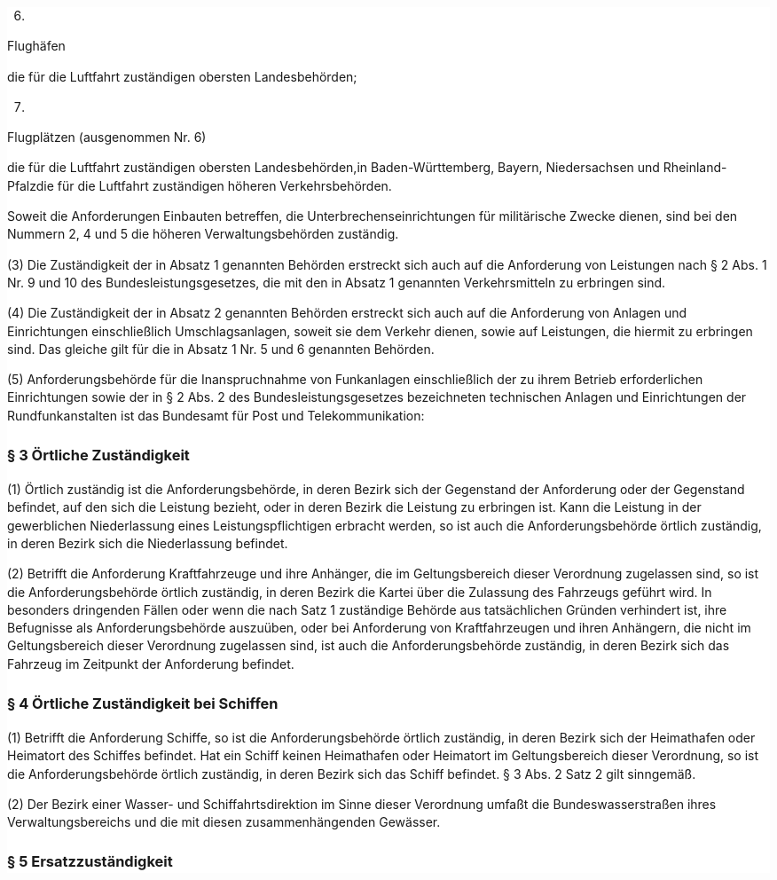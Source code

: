 6.  
Flughäfen

  
die für die Luftfahrt zuständigen obersten Landesbehörden;

7.  
Flugplätzen (ausgenommen Nr. 6)

  
die für die Luftfahrt zuständigen obersten Landesbehörden,in Baden-Württemberg, Bayern, Niedersachsen und Rheinland-Pfalzdie für die Luftfahrt zuständigen höheren Verkehrsbehörden.

Soweit die Anforderungen Einbauten betreffen, die Unterbrechenseinrichtungen für militärische Zwecke dienen, sind bei den Nummern 2, 4 und 5 die höheren Verwaltungsbehörden zuständig.

(3) Die Zuständigkeit der in Absatz 1 genannten Behörden erstreckt sich auch auf die Anforderung von Leistungen nach § 2 Abs. 1 Nr. 9 und 10 des Bundesleistungsgesetzes, die mit den in Absatz 1 genannten Verkehrsmitteln zu erbringen sind.

(4) Die Zuständigkeit der in Absatz 2 genannten Behörden erstreckt sich auch auf die Anforderung von Anlagen und Einrichtungen einschließlich Umschlagsanlagen, soweit sie dem Verkehr dienen, sowie auf Leistungen, die hiermit zu erbringen sind. Das gleiche gilt für die in Absatz 1 Nr. 5 und 6 genannten Behörden.

(5) Anforderungsbehörde für die Inanspruchnahme von Funkanlagen einschließlich der zu ihrem Betrieb erforderlichen Einrichtungen sowie der in § 2 Abs. 2 des Bundesleistungsgesetzes bezeichneten technischen Anlagen und Einrichtungen der Rundfunkanstalten ist das Bundesamt für Post und Telekommunikation:

### § 3 Örtliche Zuständigkeit

(1) Örtlich zuständig ist die Anforderungsbehörde, in deren Bezirk sich der Gegenstand der Anforderung oder der Gegenstand befindet, auf den sich die Leistung bezieht, oder in deren Bezirk die Leistung zu erbringen ist. Kann die Leistung in der gewerblichen Niederlassung eines Leistungspflichtigen erbracht werden, so ist auch die Anforderungsbehörde örtlich zuständig, in deren Bezirk sich die Niederlassung befindet.

(2) Betrifft die Anforderung Kraftfahrzeuge und ihre Anhänger, die im Geltungsbereich dieser Verordnung zugelassen sind, so ist die Anforderungsbehörde örtlich zuständig, in deren Bezirk die Kartei über die Zulassung des Fahrzeugs geführt wird. In besonders dringenden Fällen oder wenn die nach Satz 1 zuständige Behörde aus tatsächlichen Gründen verhindert ist, ihre Befugnisse als Anforderungsbehörde auszuüben, oder bei Anforderung von Kraftfahrzeugen und ihren Anhängern, die nicht im Geltungsbereich dieser Verordnung zugelassen sind, ist auch die Anforderungsbehörde zuständig, in deren Bezirk sich das Fahrzeug im Zeitpunkt der Anforderung befindet.

### § 4 Örtliche Zuständigkeit bei Schiffen

(1) Betrifft die Anforderung Schiffe, so ist die Anforderungsbehörde örtlich zuständig, in deren Bezirk sich der Heimathafen oder Heimatort des Schiffes befindet. Hat ein Schiff keinen Heimathafen oder Heimatort im Geltungsbereich dieser Verordnung, so ist die Anforderungsbehörde örtlich zuständig, in deren Bezirk sich das Schiff befindet. § 3 Abs. 2 Satz 2 gilt sinngemäß.

(2) Der Bezirk einer Wasser- und Schiffahrtsdirektion im Sinne dieser Verordnung umfaßt die Bundeswasserstraßen ihres Verwaltungsbereichs und die mit diesen zusammenhängenden Gewässer.

### § 5 Ersatzzuständigkeit
